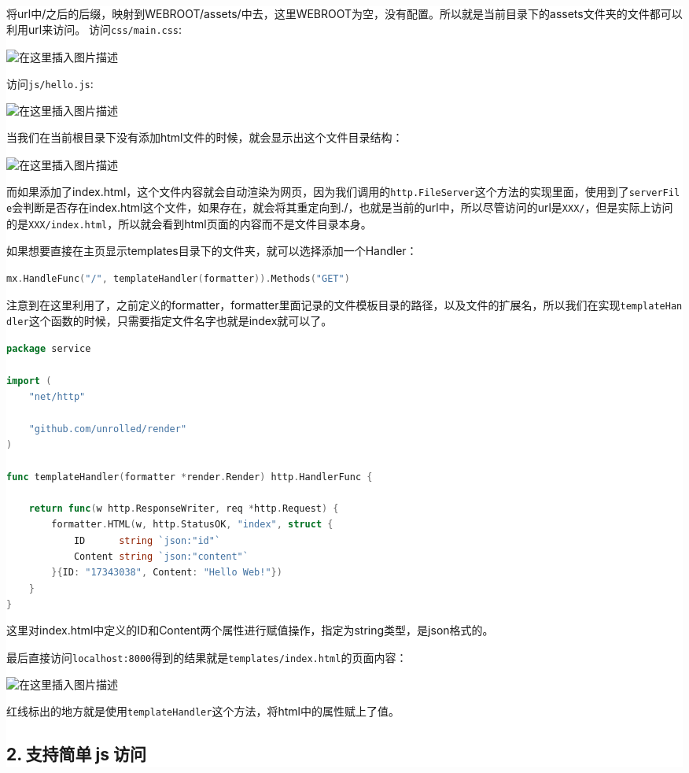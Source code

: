将url中/之后的后缀，映射到WEBROOT/assets/中去，这里WEBROOT为空，没有配置。所以就是当前目录下的assets文件夹的文件都可以利用url来访问。
访问`css/main.css`:

![在这里插入图片描述](https://img-blog.csdnimg.cn/20191113163324422.png?x-oss-process=image/watermark,type_ZmFuZ3poZW5naGVpdGk,shadow_10,text_aHR0cHM6Ly9ibG9nLmNzZG4ubmV0L0pLSktMMQ==,size_16,color_FFFFFF,t_70)

访问`js/hello.js`:

![在这里插入图片描述](https://img-blog.csdnimg.cn/20191113163447841.png?x-oss-process=image/watermark,type_ZmFuZ3poZW5naGVpdGk,shadow_10,text_aHR0cHM6Ly9ibG9nLmNzZG4ubmV0L0pLSktMMQ==,size_16,color_FFFFFF,t_70)

当我们在当前根目录下没有添加html文件的时候，就会显示出这个文件目录结构：

![在这里插入图片描述](https://img-blog.csdnimg.cn/20191113163906171.png)

而如果添加了index.html，这个文件内容就会自动渲染为网页，因为我们调用的`http.FileServer`这个方法的实现里面，使用到了`serverFile`会判断是否存在index.html这个文件，如果存在，就会将其重定向到./，也就是当前的url中，所以尽管访问的url是`XXX/`，但是实际上访问的是`XXX/index.html`，所以就会看到html页面的内容而不是文件目录本身。

如果想要直接在主页显示templates目录下的文件夹，就可以选择添加一个Handler：

```go
mx.HandleFunc("/", templateHandler(formatter)).Methods("GET")
```

注意到在这里利用了，之前定义的formatter，formatter里面记录的文件模板目录的路径，以及文件的扩展名，所以我们在实现`templateHandler`这个函数的时候，只需要指定文件名字也就是index就可以了。

```go
package service

import (
	"net/http"

	"github.com/unrolled/render"
)

func templateHandler(formatter *render.Render) http.HandlerFunc {

	return func(w http.ResponseWriter, req *http.Request) {
		formatter.HTML(w, http.StatusOK, "index", struct {
			ID      string `json:"id"`
			Content string `json:"content"`
		}{ID: "17343038", Content: "Hello Web!"})
	}
}

```

这里对index.html中定义的ID和Content两个属性进行赋值操作，指定为string类型，是json格式的。

最后直接访问`localhost:8000`得到的结果就是`templates/index.html`的页面内容：

![在这里插入图片描述](https://img-blog.csdnimg.cn/20191113170426503.png?x-oss-process=image/watermark,type_ZmFuZ3poZW5naGVpdGk,shadow_10,text_aHR0cHM6Ly9ibG9nLmNzZG4ubmV0L0pLSktMMQ==,size_16,color_FFFFFF,t_70)

红线标出的地方就是使用`templateHandler`这个方法，将html中的属性赋上了值。

## 2. 支持简单 js 访问

